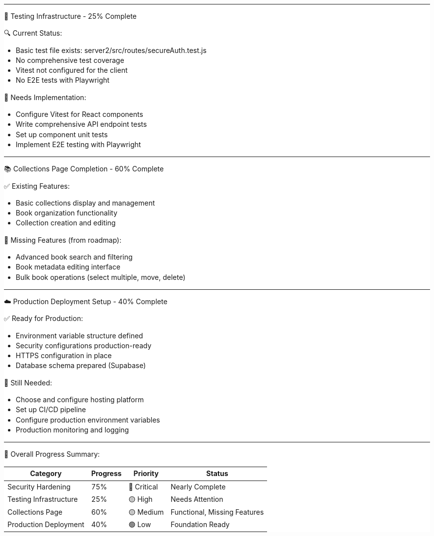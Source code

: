   ---
  🧪 Testing Infrastructure - 25% Complete

  🔍 Current Status:

  - Basic test file exists: server2/src/routes/secureAuth.test.js
  - No comprehensive test coverage
  - Vitest not configured for the client
  - No E2E tests with Playwright

  📝 Needs Implementation:

  - Configure Vitest for React components
  - Write comprehensive API endpoint tests
  - Set up component unit tests
  - Implement E2E testing with Playwright

  ---
  📚 Collections Page Completion - 60% Complete

  ✅ Existing Features:

  - Basic collections display and management
  - Book organization functionality
  - Collection creation and editing

  📝 Missing Features (from roadmap):

  - Advanced book search and filtering
  - Book metadata editing interface
  - Bulk book operations (select multiple, move, delete)

  ---
  ☁️ Production Deployment Setup - 40% Complete

  ✅ Ready for Production:

  - Environment variable structure defined
  - Security configurations production-ready
  - HTTPS configuration in place
  - Database schema prepared (Supabase)

  📝 Still Needed:

  - Choose and configure hosting platform
  - Set up CI/CD pipeline
  - Configure production environment variables
  - Production monitoring and logging

  ---
  🎯 Overall Progress Summary:

  | Category               | Progress | Priority    | Status                       |
  |------------------------|----------|-------------|------------------------------|
  | Security Hardening     | 75%      | 🔴 Critical | Nearly Complete              |
  | Testing Infrastructure | 25%      | 🟡 High     | Needs Attention              |
  | Collections Page       | 60%      | 🟡 Medium   | Functional, Missing Features |
  | Production Deployment  | 40%      | 🟢 Low      | Foundation Ready             |
